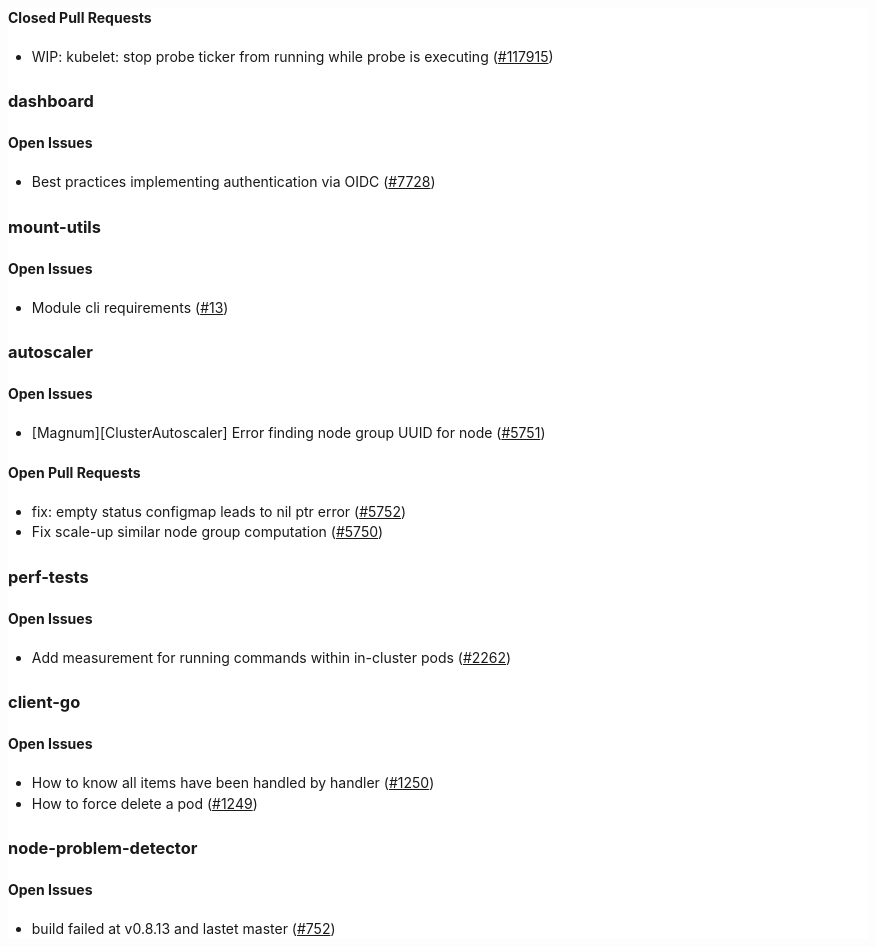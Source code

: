#### Closed Pull Requests

- WIP: kubelet: stop probe ticker from running while probe is executing ([#117915](https://github.com/kubernetes/kubernetes/pull/117915))

### dashboard

#### Open Issues

- Best practices implementing authentication via OIDC ([#7728](https://github.com/kubernetes/dashboard/issues/7728))

### mount-utils

#### Open Issues

- Module cli requirements ([#13](https://github.com/kubernetes/mount-utils/issues/13))

### autoscaler

#### Open Issues

- [Magnum][ClusterAutoscaler] Error finding node group UUID for node ([#5751](https://github.com/kubernetes/autoscaler/issues/5751))

#### Open Pull Requests

- fix: empty status configmap leads to nil ptr error ([#5752](https://github.com/kubernetes/autoscaler/pull/5752))
- Fix scale-up similar node group computation ([#5750](https://github.com/kubernetes/autoscaler/pull/5750))

### perf-tests

#### Open Issues

- Add measurement for running commands within in-cluster pods ([#2262](https://github.com/kubernetes/perf-tests/issues/2262))

### client-go

#### Open Issues

- How to know all items have been handled by handler ([#1250](https://github.com/kubernetes/client-go/issues/1250))
- How to force delete a pod ([#1249](https://github.com/kubernetes/client-go/issues/1249))

### node-problem-detector

#### Open Issues

- build failed at v0.8.13 and lastet master ([#752](https://github.com/kubernetes/node-problem-detector/issues/752))
